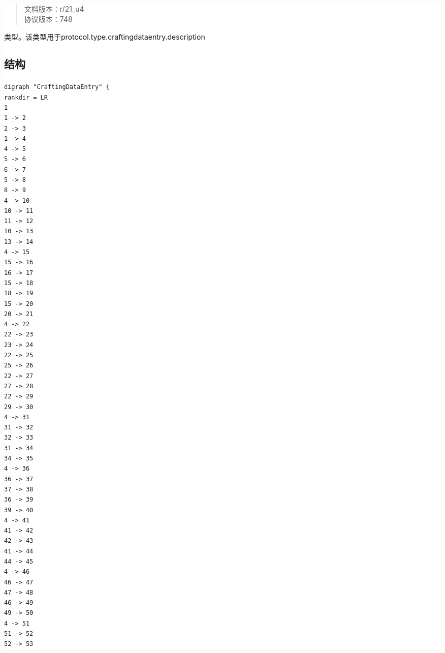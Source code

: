 # 

> 文档版本：r/21_u4<br/>协议版本：748

类型。该类型用于protocol.type.craftingdataentry.description

## 结构

```viz
digraph "CraftingDataEntry" {
rankdir = LR
1
1 -> 2
2 -> 3
1 -> 4
4 -> 5
5 -> 6
6 -> 7
5 -> 8
8 -> 9
4 -> 10
10 -> 11
11 -> 12
10 -> 13
13 -> 14
4 -> 15
15 -> 16
16 -> 17
15 -> 18
18 -> 19
15 -> 20
20 -> 21
4 -> 22
22 -> 23
23 -> 24
22 -> 25
25 -> 26
22 -> 27
27 -> 28
22 -> 29
29 -> 30
4 -> 31
31 -> 32
32 -> 33
31 -> 34
34 -> 35
4 -> 36
36 -> 37
37 -> 38
36 -> 39
39 -> 40
4 -> 41
41 -> 42
42 -> 43
41 -> 44
44 -> 45
4 -> 46
46 -> 47
47 -> 48
46 -> 49
49 -> 50
4 -> 51
51 -> 52
52 -> 53
```